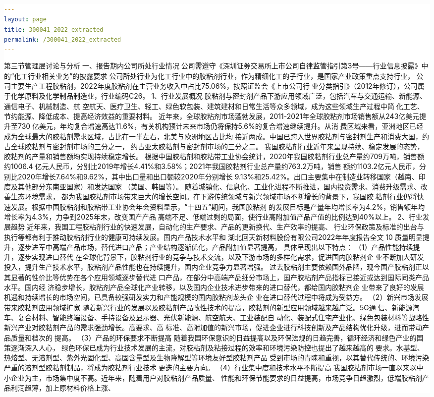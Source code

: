 ```yaml
---
layout: page
title: 300041_2022_extracted
permalink: /300041_2022_extracted
---
```


第三节管理层讨论与分析
一、报告期内公司所处行业情况
公司需遵守《深圳证券交易所上市公司自律监管指引第3号——行业信息披露》中的“化工行业相关业务”的披露要求
公司所处行业为化工行业中的胶粘剂行业，作为精细化工的子行业，是国家产业政策重点支持行业，
公司主要生产工程胶粘剂，2022年度胶粘剂在主营业务收入中占比75.06%，按照证监会《上市公司行
业分类指引》（2012年修订），公司属于化学原料及化学制品制造业，行业编码C26。
1、行业发展概况
胶粘剂与密封剂产品下游应用领域广泛，包括汽车与交通运输、新能源、通信电子、机械制造、航
空航天、医疗卫生、轻工、绿色软包装、建筑建材和日常生活等众多领域，成为这些领域生产过程中简
化工艺、节约能源、降低成本、提高经济效益的重要材料。
近年来，全球胶粘剂市场蓬勃发展，2011-2021年全球胶粘剂市场销售额从243亿美元提升至730
亿美元，年均复合增速高达11.6%，有关机构预计未来市场仍将保持5.6%的复合增速继续提升。从消
费区域来看，亚洲地区已经成为全球最大的胶粘剂需求区域，占比在一半左右，北美与欧洲地区占比均
接近两成。中国已跨入世界胶粘剂与密封剂生产和消费大国，约占全球胶粘剂与密封剂市场的三分之一，
约占亚太胶粘剂与密封剂市场的三分之二。
我国胶粘剂行业近年来呈现持续、稳定发展的态势，胶粘剂的产量和销售额均实现持续稳定增长。
根据中国胶粘剂和胶粘带工业协会统计，2020年我国胶粘剂行业总产量约709万吨，销售额约1006.4
亿元人民币，分别比2019年增长4.41%和3.58%；2021年我国胶粘剂行业总产量约763.2万吨，销售
额约1103.2亿元人民币，分别比2020年增长7.64%和9.62%，其中出口量和出口额较2020年分别增长
9.13%和25.42%。出口主要集中在制造业转移国家（越南、印度及其他部分东南亚国家）和发达国家
（美国、韩国等）。
随着城镇化、信息化、工业化进程不断推进，国内投资需求、消费升级需求、改善生态环境需求，
都为我国胶粘剂市场带来巨大的增长空间。在下游传统领域与新兴领域市场不断增长的背景下，我国胶
粘剂行业仍将快速发展。根据中国胶粘剂和胶粘带工业协会年会资料显示，“十四五”期间，我国胶粘剂
的发展目标是产量年均增长率为4.2%，销售额年均增长率为4.3%，力争到2025年末，改变国产产品
高端不足、低端过剩的局面，使行业高附加值产品产值的比例达到40%以上。
2、行业发展趋势
近年来，我国工程胶粘剂行业的快速发展，自动化的生产要求、产品的更新换代、生产效率的提高、
行业环保政策及标准的出台与执行等都有利于推动胶粘剂行业的健康可持续发展。国内产品技术水平和
湖北回天新材料股份有限公司2022年年度报告全文
10
质量明显提升，逐步进军中高端产品市场，替代进口产品；产业结构逐渐优化，产品附加值显著提高，
具体呈现出以下特点：
（1）产品性能持续提升，逐步实现进口替代
在全球化背景下，胶粘剂行业的竞争与技术交流，以及下游市场的多样化需求，促进国内胶粘剂企
业不断加大研发投入，提升生产技术水平，胶粘剂产品性能也在持续提升，国内企业竞争力显著增强。
过去胶粘剂主要依赖国外品牌，现今国产胶粘剂正以其显著的性价比等优势在各个应用领域逐步替代进
口产品，在部分中高端产品细分市场上，国产胶粘剂产品指标已接近或达到国际同类产品水平。国内经
济稳步增长，胶粘剂产品全球化产业转移，以及国内企业技术进步带来的进口替代，都给国内胶粘剂企
业带来了良好的发展机遇和持续增长的市场空间，已具备较强研发实力和产能规模的国内胶粘剂龙头企
业在进口替代过程中将成为受益方。
（2）新兴市场发展带来胶粘剂应用领域扩宽
随着新兴行业的发展以及胶粘剂产品改性技术的提高，胶粘剂的新型应用领域越来越广泛。5G通
信、新能源汽车、复合材料、智能终端设备、手持设备及显示器、光伏新能源、航空航天、工业装配自
动化、装配式住宅产业化、绿色包装材料等战略性新兴产业对胶粘剂产品的需求强劲增长。高要求、高
标准、高附加值的新兴市场，促进企业进行科技创新及产品结构优化升级，进而带动产品质量和档次的
提高。
（3）产品的环保要求不断提高
随着我国环保意识的日益提高以及环保法规的日趋完善，循环经济和绿色产业的国策逐渐深入人心，
绿色环保已成为行业技术发展的主流，对胶粘剂及粘接过程的效率和环境污染防控也提出了越来越高的
要求。水基型、热熔型、无溶剂型、紫外光固化型、高固含量型及生物降解型等环境友好型胶粘剂产品
受到市场的青睐和重视，以其替代传统的、环境污染严重的溶剂型胶粘剂制品，将成为胶粘剂行业技术
更迭的主要方向。
（4）行业集中度和技术水平不断提高
我国胶粘剂市场一直以来以中小企业为主，市场集中度不高。近年来，随着用户对胶粘剂产品质量、
性能和环保节能要求的日益提高，市场竞争日趋激烈，低端胶粘剂产品利润趋薄，加上原材料价格上涨、